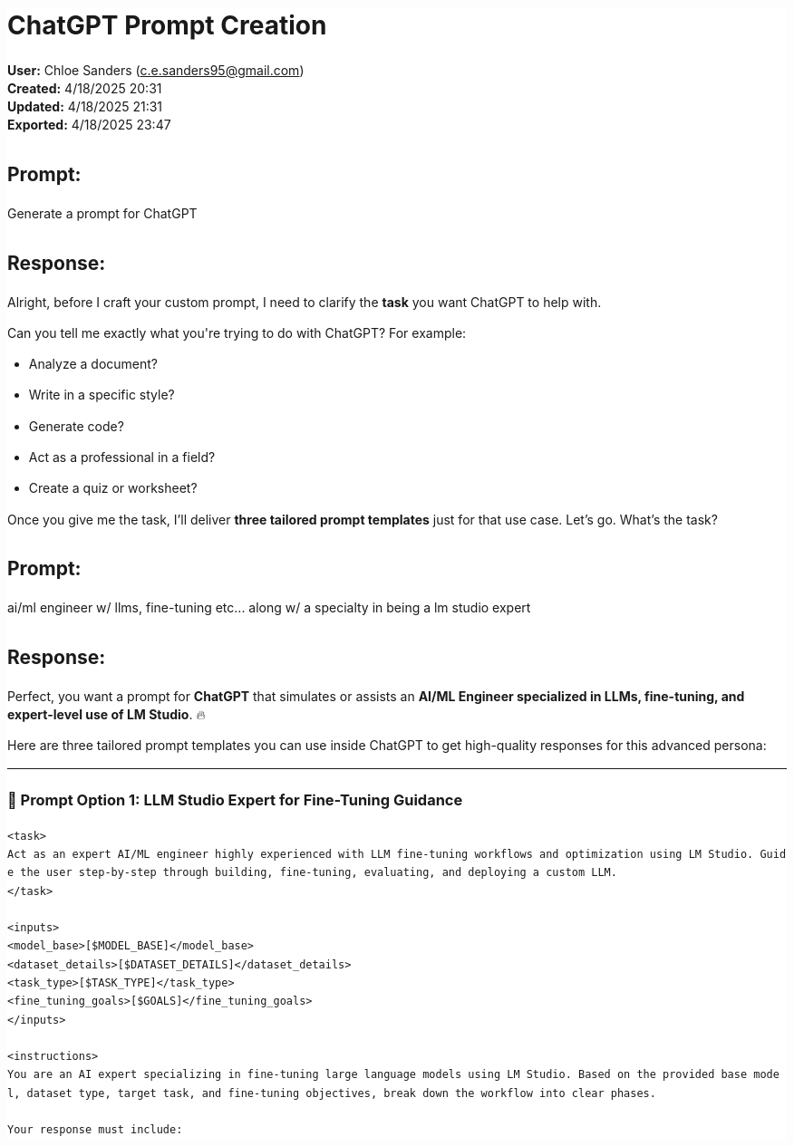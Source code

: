 # ChatGPT Prompt Creation

**User:** Chloe Sanders (c.e.sanders95@gmail.com)  
**Created:** 4/18/2025 20:31  
**Updated:** 4/18/2025 21:31  
**Exported:** 4/18/2025 23:47  

## Prompt:
Generate a prompt for ChatGPT

## Response:
Alright, before I craft your custom prompt, I need to clarify the **task** you want ChatGPT to help with.

Can you tell me exactly what you're trying to do with ChatGPT? For example:

*   Analyze a document?
    
*   Write in a specific style?
    
*   Generate code?
    
*   Act as a professional in a field?
    
*   Create a quiz or worksheet?
    

Once you give me the task, I’ll deliver **three tailored prompt templates** just for that use case. Let’s go. What’s the task?

## Prompt:
ai/ml engineer w/ llms, fine-tuning etc... along w/ a specialty in being a lm studio expert

## Response:
Perfect, you want a prompt for **ChatGPT** that simulates or assists an **AI/ML Engineer specialized in LLMs, fine-tuning, and expert-level use of LM Studio**. 🔥

Here are three tailored prompt templates you can use inside ChatGPT to get high-quality responses for this advanced persona:

* * *

### 🔧 Prompt Option 1: **LLM Studio Expert for Fine-Tuning Guidance**

```
<task>
Act as an expert AI/ML engineer highly experienced with LLM fine-tuning workflows and optimization using LM Studio. Guide the user step-by-step through building, fine-tuning, evaluating, and deploying a custom LLM.
</task>

<inputs>
<model_base>[$MODEL_BASE]</model_base>
<dataset_details>[$DATASET_DETAILS]</dataset_details>
<task_type>[$TASK_TYPE]</task_type>
<fine_tuning_goals>[$GOALS]</fine_tuning_goals>
</inputs>

<instructions>
You are an AI expert specializing in fine-tuning large language models using LM Studio. Based on the provided base model, dataset type, target task, and fine-tuning objectives, break down the workflow into clear phases.

Your response must include:
```